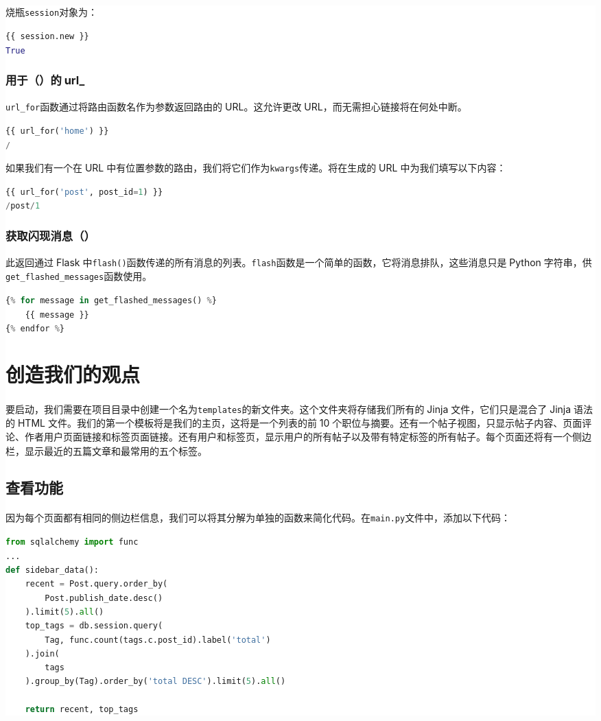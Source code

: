 烧瓶`session`对象为：

```py
{{ session.new }}
True
```

### 用于（）的 url_

`url_for`函数通过将路由函数名作为参数返回路由的 URL。这允许更改 URL，而无需担心链接将在何处中断。

```py
{{ url_for('home') }}
/
```

如果我们有一个在 URL 中有位置参数的路由，我们将它们作为`kwargs`传递。将在生成的 URL 中为我们填写以下内容：

```py
{{ url_for('post', post_id=1) }}
/post/1
```

### 获取闪现消息（）

此返回通过 Flask 中`flash()`函数传递的所有消息的列表。`flash`函数是一个简单的函数，它将消息排队，这些消息只是 Python 字符串，供`get_flashed_messages`函数使用。

```py
{% for message in get_flashed_messages() %}
    {{ message }}
{% endfor %}
```

# 创造我们的观点

要启动，我们需要在项目目录中创建一个名为`templates`的新文件夹。这个文件夹将存储我们所有的 Jinja 文件，它们只是混合了 Jinja 语法的 HTML 文件。我们的第一个模板将是我们的主页，这将是一个列表的前 10 个职位与摘要。还有一个帖子视图，只显示帖子内容、页面评论、作者用户页面链接和标签页面链接。还有用户和标签页，显示用户的所有帖子以及带有特定标签的所有帖子。每个页面还将有一个侧边栏，显示最近的五篇文章和最常用的五个标签。

## 查看功能

因为每个页面都有相同的侧边栏信息，我们可以将其分解为单独的函数来简化代码。在`main.py`文件中，添加以下代码：

```py
from sqlalchemy import func
...
def sidebar_data():
    recent = Post.query.order_by(
        Post.publish_date.desc()
    ).limit(5).all()
    top_tags = db.session.query(
        Tag, func.count(tags.c.post_id).label('total')
    ).join(
        tags
    ).group_by(Tag).order_by('total DESC').limit(5).all()

    return recent, top_tags
```
